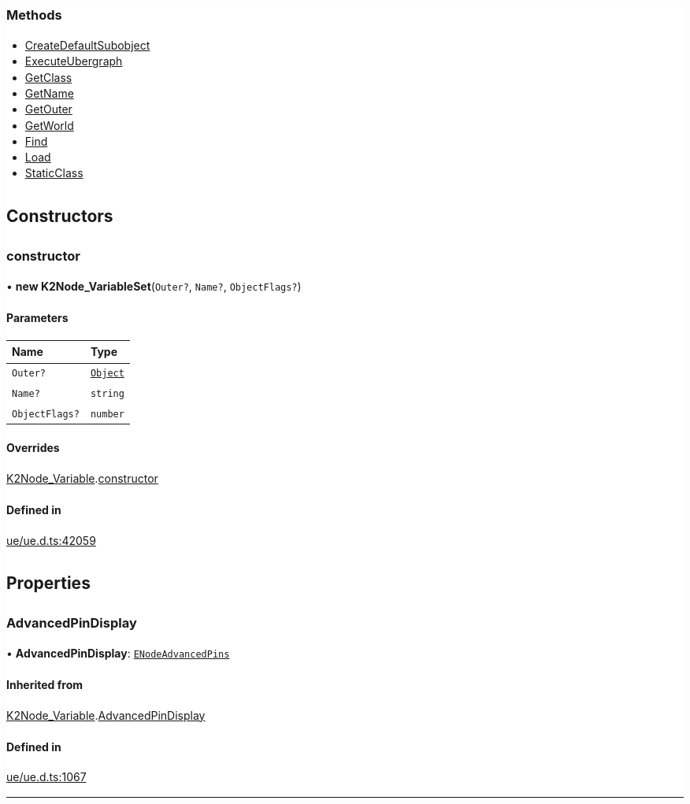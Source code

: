 ### Methods

- [CreateDefaultSubobject](ue_ue.K2Node_VariableSet.md#createdefaultsubobject)
- [ExecuteUbergraph](ue_ue.K2Node_VariableSet.md#executeubergraph)
- [GetClass](ue_ue.K2Node_VariableSet.md#getclass)
- [GetName](ue_ue.K2Node_VariableSet.md#getname)
- [GetOuter](ue_ue.K2Node_VariableSet.md#getouter)
- [GetWorld](ue_ue.K2Node_VariableSet.md#getworld)
- [Find](ue_ue.K2Node_VariableSet.md#find)
- [Load](ue_ue.K2Node_VariableSet.md#load)
- [StaticClass](ue_ue.K2Node_VariableSet.md#staticclass)

## Constructors

### constructor

• **new K2Node_VariableSet**(`Outer?`, `Name?`, `ObjectFlags?`)

#### Parameters

| Name | Type |
| :------ | :------ |
| `Outer?` | [`Object`](ue_ue.Object.md) |
| `Name?` | `string` |
| `ObjectFlags?` | `number` |

#### Overrides

[K2Node_Variable](ue_ue.K2Node_Variable.md).[constructor](ue_ue.K2Node_Variable.md#constructor)

#### Defined in

[ue/ue.d.ts:42059](https://github.com/YugMetaverse/yug_typings/blob/25cad34/ue/ue.d.ts#L42059)

## Properties

### AdvancedPinDisplay

• **AdvancedPinDisplay**: [`ENodeAdvancedPins`](../enums/ue_ue.ENodeAdvancedPins.md)

#### Inherited from

[K2Node_Variable](ue_ue.K2Node_Variable.md).[AdvancedPinDisplay](ue_ue.K2Node_Variable.md#advancedpindisplay)

#### Defined in

[ue/ue.d.ts:1067](https://github.com/YugMetaverse/yug_typings/blob/25cad34/ue/ue.d.ts#L1067)

___
